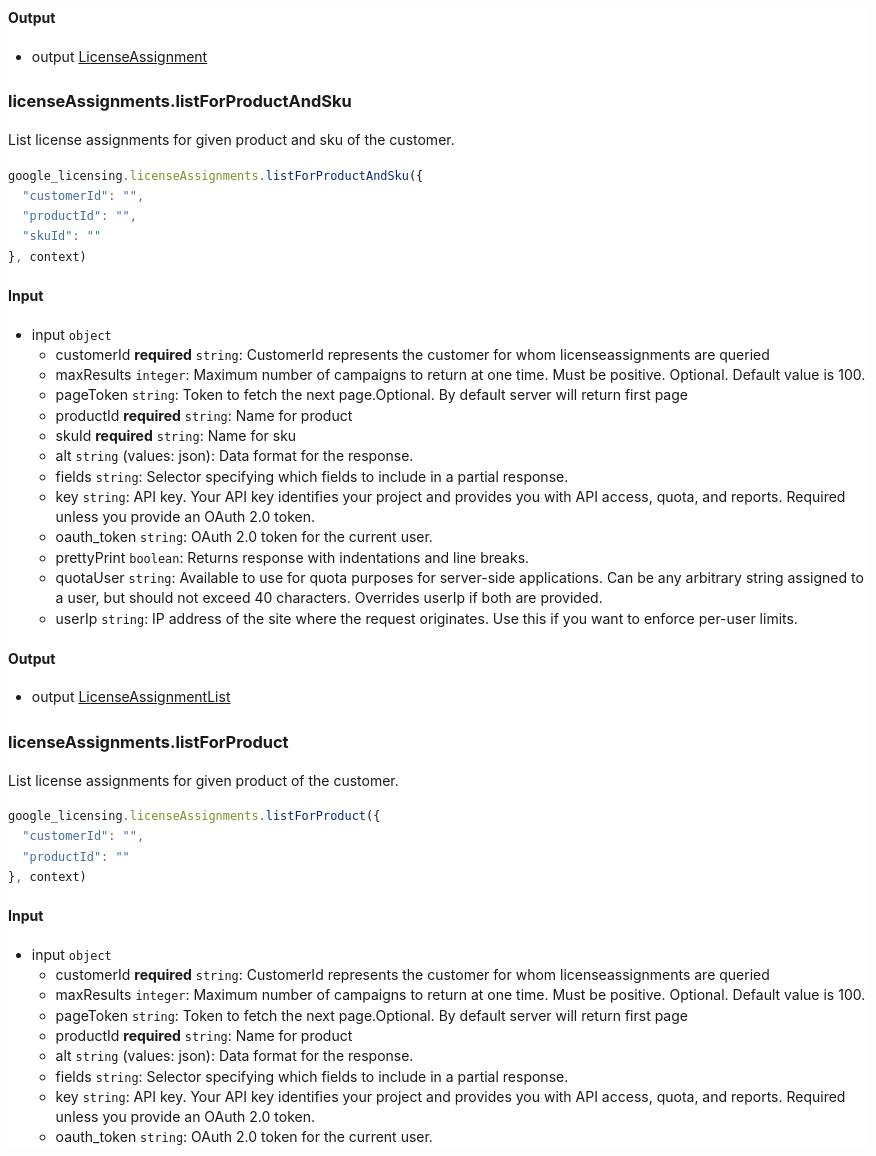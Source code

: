 #### Output
* output [LicenseAssignment](#licenseassignment)

### licenseAssignments.listForProductAndSku
List license assignments for given product and sku of the customer.


```js
google_licensing.licenseAssignments.listForProductAndSku({
  "customerId": "",
  "productId": "",
  "skuId": ""
}, context)
```

#### Input
* input `object`
  * customerId **required** `string`: CustomerId represents the customer for whom licenseassignments are queried
  * maxResults `integer`: Maximum number of campaigns to return at one time. Must be positive. Optional. Default value is 100.
  * pageToken `string`: Token to fetch the next page.Optional. By default server will return first page
  * productId **required** `string`: Name for product
  * skuId **required** `string`: Name for sku
  * alt `string` (values: json): Data format for the response.
  * fields `string`: Selector specifying which fields to include in a partial response.
  * key `string`: API key. Your API key identifies your project and provides you with API access, quota, and reports. Required unless you provide an OAuth 2.0 token.
  * oauth_token `string`: OAuth 2.0 token for the current user.
  * prettyPrint `boolean`: Returns response with indentations and line breaks.
  * quotaUser `string`: Available to use for quota purposes for server-side applications. Can be any arbitrary string assigned to a user, but should not exceed 40 characters. Overrides userIp if both are provided.
  * userIp `string`: IP address of the site where the request originates. Use this if you want to enforce per-user limits.

#### Output
* output [LicenseAssignmentList](#licenseassignmentlist)

### licenseAssignments.listForProduct
List license assignments for given product of the customer.


```js
google_licensing.licenseAssignments.listForProduct({
  "customerId": "",
  "productId": ""
}, context)
```

#### Input
* input `object`
  * customerId **required** `string`: CustomerId represents the customer for whom licenseassignments are queried
  * maxResults `integer`: Maximum number of campaigns to return at one time. Must be positive. Optional. Default value is 100.
  * pageToken `string`: Token to fetch the next page.Optional. By default server will return first page
  * productId **required** `string`: Name for product
  * alt `string` (values: json): Data format for the response.
  * fields `string`: Selector specifying which fields to include in a partial response.
  * key `string`: API key. Your API key identifies your project and provides you with API access, quota, and reports. Required unless you provide an OAuth 2.0 token.
  * oauth_token `string`: OAuth 2.0 token for the current user.